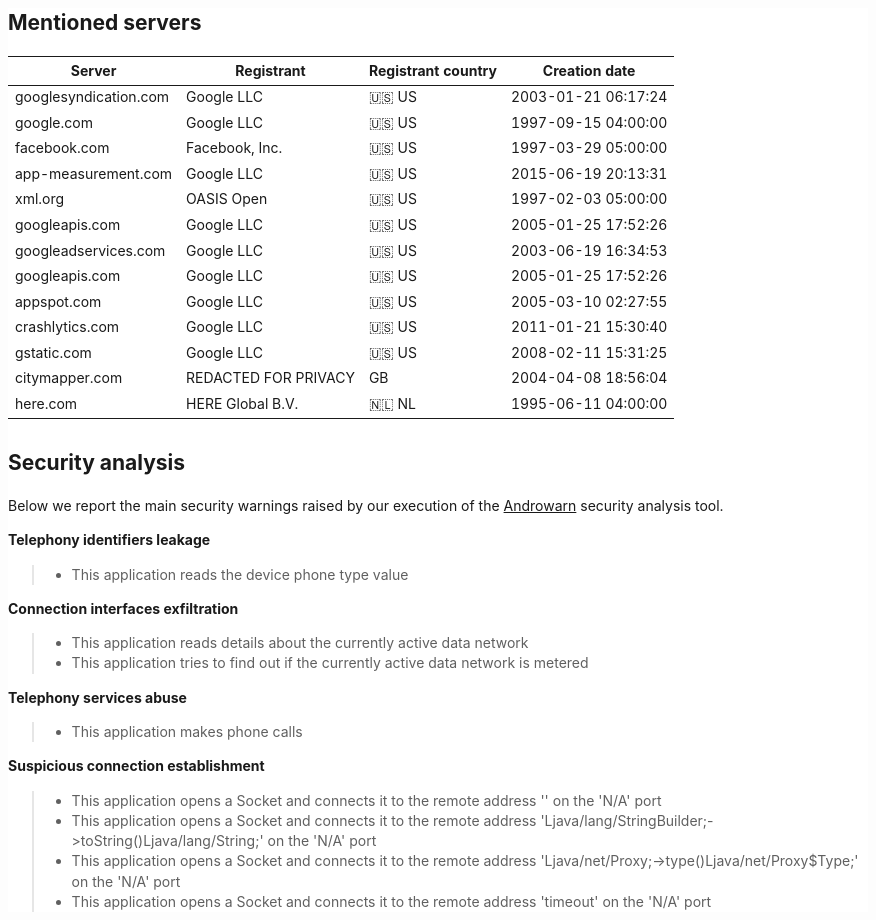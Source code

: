 
## Mentioned servers

| **Server** | **Registrant** | **Registrant country** | **Creation date** | 
|-------------------------|-------------------------|-------------------------|-------------------------|
 | googlesyndication.com | Google LLC | :us: US | 2003-01-21 06:17:24 |
 | google.com | Google LLC | :us: US | 1997-09-15 04:00:00 |
 | facebook.com | Facebook, Inc. | :us: US | 1997-03-29 05:00:00 |
 | app-measurement.com | Google LLC | :us: US | 2015-06-19 20:13:31 |
 | xml.org | OASIS Open | :us: US | 1997-02-03 05:00:00 |
 | googleapis.com | Google LLC | :us: US | 2005-01-25 17:52:26 |
 | googleadservices.com | Google LLC | :us: US | 2003-06-19 16:34:53 |
 | googleapis.com | Google LLC | :us: US | 2005-01-25 17:52:26 |
 | appspot.com | Google LLC | :us: US | 2005-03-10 02:27:55 |
 | crashlytics.com | Google LLC | :us: US | 2011-01-21 15:30:40 |
 | gstatic.com | Google LLC | :us: US | 2008-02-11 15:31:25 |
 | citymapper.com | REDACTED FOR PRIVACY | GB | 2004-04-08 18:56:04 |
 | here.com | HERE Global B.V. | :netherlands: NL | 1995-06-11 04:00:00 |


## Security analysis 

Below we report the main security warnings raised by our execution of the [Androwarn](https://github.com/maaaaz/androwarn) security analysis tool.

**Telephony identifiers leakage**
> - This application reads the device phone type value<br>

**Connection interfaces exfiltration**
> - This application reads details about the currently active data network<br>
> - This application tries to find out if the currently active data network is metered<br>

**Telephony services abuse**
> - This application makes phone calls<br>

**Suspicious connection establishment**
> - This application opens a Socket and connects it to the remote address '' on the 'N/A' port <br>
> - This application opens a Socket and connects it to the remote address 'Ljava/lang/StringBuilder;->toString()Ljava/lang/String;' on the 'N/A' port <br>
> - This application opens a Socket and connects it to the remote address 'Ljava/net/Proxy;->type()Ljava/net/Proxy$Type;' on the 'N/A' port <br>
> - This application opens a Socket and connects it to the remote address 'timeout' on the 'N/A' port <br>
